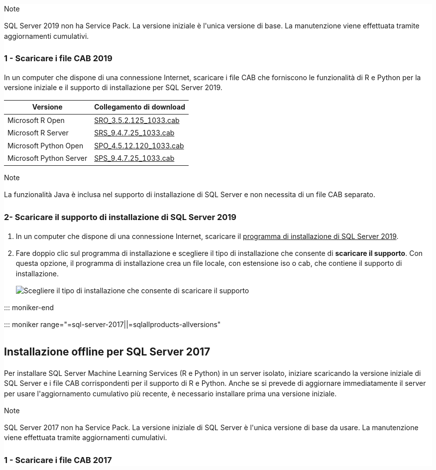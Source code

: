 > [!Note]
> SQL Server 2019 non ha Service Pack. La versione iniziale è l'unica versione di base. La manutenzione viene effettuata tramite aggiornamenti cumulativi.

### <a name="1---download-2019-cabs"></a>1 - Scaricare i file CAB 2019

In un computer che dispone di una connessione Internet, scaricare i file CAB che forniscono le funzionalità di R e Python per la versione iniziale e il supporto di installazione per SQL Server 2019.

Versione  |Collegamento di download  |
---------|---------------|
Microsoft R Open        | [SRO_3.5.2.125_1033.cab](https://go.microsoft.com/fwlink/?linkid=2085686) |
Microsoft R Server      | [SRS_9.4.7.25_1033.cab](https://go.microsoft.com/fwlink/?linkid=2085792) |
Microsoft Python Open   | [SPO_4.5.12.120_1033.cab](https://go.microsoft.com/fwlink/?linkid=2085793) |
Microsoft Python Server | [SPS_9.4.7.25_1033.cab](https://go.microsoft.com/fwlink/?linkid=2085685) |

> [!NOTE]
> La funzionalità Java è inclusa nel supporto di installazione di SQL Server e non necessita di un file CAB separato.

###  <a name="2---get-sql-server-2019-installation-media"></a>2- Scaricare il supporto di installazione di SQL Server 2019

1. In un computer che dispone di una connessione Internet, scaricare il [programma di installazione di SQL Server 2019](https://www.microsoft.com/sql-server/sql-server-downloads). 

2. Fare doppio clic sul programma di installazione e scegliere il tipo di installazione che consente di **scaricare il supporto**. Con questa opzione, il programma di installazione crea un file locale, con estensione iso o cab, che contiene il supporto di installazione.

   ![Scegliere il tipo di installazione che consente di scaricare il supporto](media/2019offline-download-tile.png "Scaricare il supporto di installazione")

::: moniker-end

::: moniker range="=sql-server-2017||=sqlallproducts-allversions"
## <a name="sql-server-2017-offline-install"></a>Installazione offline per SQL Server 2017

Per installare SQL Server Machine Learning Services (R e Python) in un server isolato, iniziare scaricando la versione iniziale di SQL Server e i file CAB corrispondenti per il supporto di R e Python. Anche se si prevede di aggiornare immediatamente il server per usare l'aggiornamento cumulativo più recente, è necessario installare prima una versione iniziale.

> [!Note]
> SQL Server 2017 non ha Service Pack. La versione iniziale di SQL Server è l'unica versione di base da usare. La manutenzione viene effettuata tramite aggiornamenti cumulativi. 

### <a name="1---download-2017-cabs"></a>1 - Scaricare i file CAB 2017
